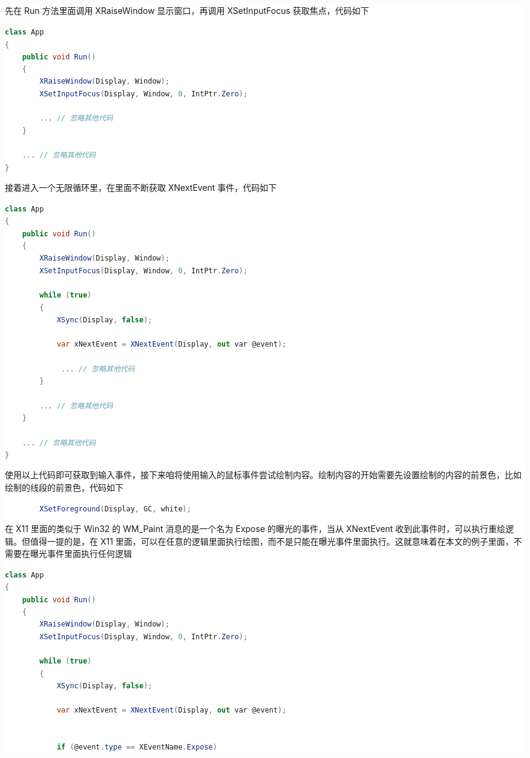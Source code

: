 先在 Run 方法里面调用 XRaiseWindow 显示窗口，再调用 XSetInputFocus 获取焦点，代码如下

```csharp
class App
{
    public void Run()
    {
        XRaiseWindow(Display, Window);
        XSetInputFocus(Display, Window, 0, IntPtr.Zero);

        ... // 忽略其他代码
    }

    ... // 忽略其他代码
}
```

接着进入一个无限循环里，在里面不断获取 XNextEvent 事件，代码如下

```csharp
class App
{
    public void Run()
    {
        XRaiseWindow(Display, Window);
        XSetInputFocus(Display, Window, 0, IntPtr.Zero);

        while (true)
        {
            XSync(Display, false);

            var xNextEvent = XNextEvent(Display, out var @event);

             ... // 忽略其他代码
        }

        ... // 忽略其他代码
    }

    ... // 忽略其他代码
}
```

使用以上代码即可获取到输入事件，接下来咱将使用输入的鼠标事件尝试绘制内容。绘制内容的开始需要先设置绘制的内容的前景色，比如绘制的线段的前景色，代码如下

```csharp
        XSetForeground(Display, GC, white);
```

在 X11 里面的类似于 Win32 的 WM_Paint 消息的是一个名为 Expose 的曝光的事件，当从 XNextEvent 收到此事件时，可以执行重绘逻辑。但值得一提的是，在 X11 里面，可以在任意的逻辑里面执行绘图，而不是只能在曝光事件里面执行。这就意味着在本文的例子里面，不需要在曝光事件里面执行任何逻辑

```csharp
class App
{
    public void Run()
    {
        XRaiseWindow(Display, Window);
        XSetInputFocus(Display, Window, 0, IntPtr.Zero);

        while (true)
        {
            XSync(Display, false);

            var xNextEvent = XNextEvent(Display, out var @event);


            if (@event.type == XEventName.Expose)
```